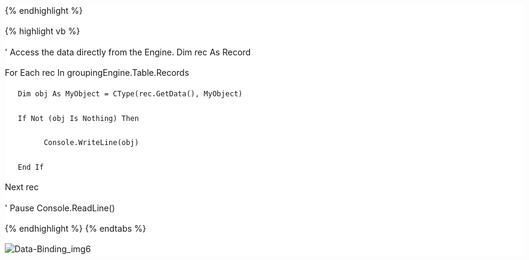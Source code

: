 
{% endhighlight %}

{% highlight vb %}

' Access the data directly from the Engine.
Dim rec As Record

For Each rec In groupingEngine.Table.Records

       Dim obj As MyObject = CType(rec.GetData(), MyObject)

       If Not (obj Is Nothing) Then

             Console.WriteLine(obj)

       End If

Next rec

' Pause
Console.ReadLine() 

{% endhighlight %}
{% endtabs %}

![Data-Binding_img6](Data-Binding_images/Data-Binding_img6.png)



